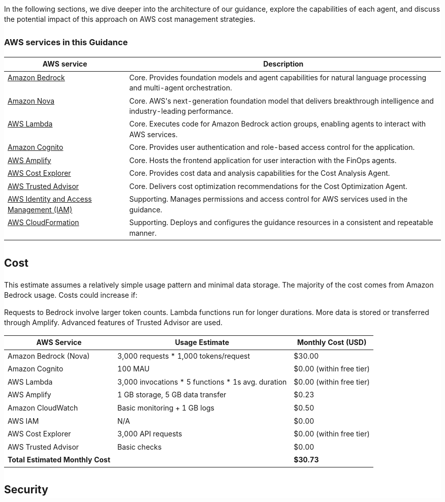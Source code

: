 In the following sections, we dive deeper into the architecture of our guidance, explore the capabilities of each agent, and discuss the potential impact of this approach on AWS cost management strategies.

### AWS services in this Guidance

| AWS service | Description |
|-------------|-------------|
| [Amazon Bedrock](https://aws.amazon.com/bedrock/) | Core. Provides foundation models and agent capabilities for natural language processing and multi-agent orchestration. |
| [Amazon Nova](https://aws.amazon.com/ai/generative-ai/nova/) | Core. AWS's next-generation foundation model that delivers breakthrough intelligence and industry-leading performance. |
| [AWS Lambda](https://aws.amazon.com/lambda/) | Core. Executes code for Amazon Bedrock action groups, enabling agents to interact with AWS services. |
| [Amazon Cognito](https://aws.amazon.com/cognito/) | Core. Provides user authentication and role-based access control for the application. |
| [AWS Amplify](https://aws.amazon.com/amplify/) | Core. Hosts the frontend application for user interaction with the FinOps agents. |
| [AWS Cost Explorer](https://aws.amazon.com/aws-cost-management/aws-cost-explorer/) | Core. Provides cost data and analysis capabilities for the Cost Analysis Agent. |
| [AWS Trusted Advisor](https://aws.amazon.com/premiumsupport/technology/trusted-advisor/) | Core. Delivers cost optimization recommendations for the Cost Optimization Agent. |
| [AWS Identity and Access Management (IAM)](https://aws.amazon.com/iam/) | Supporting. Manages permissions and access control for AWS services used in the guidance. |
| [AWS CloudFormation](http://aws.amazon.com/cloudformation) | Supporting. Deploys and configures the guidance resources in a consistent and repeatable manner. |

## Cost
This estimate assumes a relatively simple usage pattern and minimal data storage. The majority of the cost comes from Amazon Bedrock usage. Costs could increase if:

Requests to Bedrock involve larger token counts.
Lambda functions run for longer durations.
More data is stored or transferred through Amplify.
Advanced features of Trusted Advisor are used.

| AWS Service | Usage Estimate | Monthly Cost (USD) |
|-------------|----------------|---------------------|
| Amazon Bedrock (Nova) | 3,000 requests * 1,000 tokens/request | $30.00 |
| Amazon Cognito | 100 MAU | $0.00 (within free tier) |
| AWS Lambda | 3,000 invocations * 5 functions * 1s avg. duration | $0.00 (within free tier) |
| AWS Amplify | 1 GB storage, 5 GB data transfer | $0.23 |
| Amazon CloudWatch | Basic monitoring + 1 GB logs | $0.50 |
| AWS IAM | N/A | $0.00 |
| AWS Cost Explorer | 3,000 API requests | $0.00 (within free tier) |
| AWS Trusted Advisor | Basic checks | $0.00 |
| **Total Estimated Monthly Cost** | | **$30.73** |

## Security
